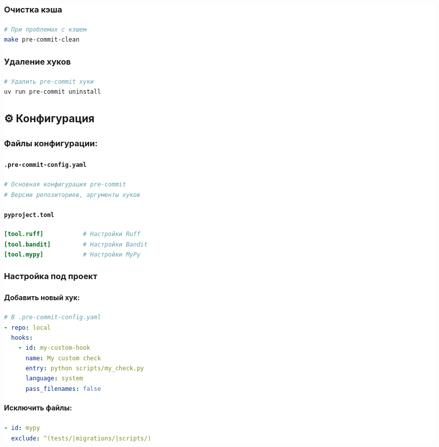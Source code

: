 ### Очистка кэша

```bash
# При проблемах с кэшем
make pre-commit-clean
```

### Удаление хуков

```bash
# Удалить pre-commit хуки
uv run pre-commit uninstall
```

## ⚙️ Конфигурация

### Файлы конфигурации:

#### `.pre-commit-config.yaml`

```yaml
# Основная конфигурация pre-commit
# Версии репозиториев, аргументы хуков
```

#### `pyproject.toml`

```toml
[tool.ruff]           # Настройки Ruff
[tool.bandit]         # Настройки Bandit
[tool.mypy]           # Настройки MyPy
```

### Настройка под проект

#### Добавить новый хук:

```yaml
# В .pre-commit-config.yaml
- repo: local
  hooks:
    - id: my-custom-hook
      name: My custom check
      entry: python scripts/my_check.py
      language: system
      pass_filenames: false
```

#### Исключить файлы:

```yaml
- id: mypy
  exclude: ^(tests/|migrations/|scripts/)
```
